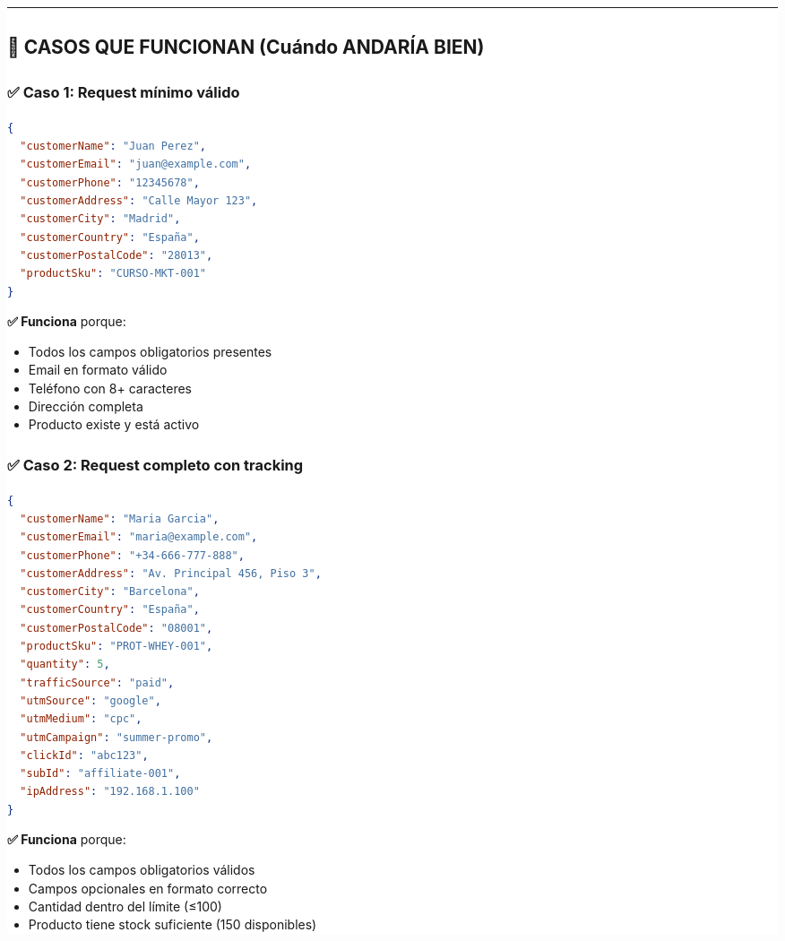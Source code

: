 
---

## 🎯 CASOS QUE FUNCIONAN (Cuándo ANDARÍA BIEN)

### ✅ Caso 1: Request mínimo válido
```json
{
  "customerName": "Juan Perez",
  "customerEmail": "juan@example.com",
  "customerPhone": "12345678",
  "customerAddress": "Calle Mayor 123",
  "customerCity": "Madrid",
  "customerCountry": "España",
  "customerPostalCode": "28013",
  "productSku": "CURSO-MKT-001"
}
```
**✅ Funciona** porque:
- Todos los campos obligatorios presentes
- Email en formato válido
- Teléfono con 8+ caracteres
- Dirección completa
- Producto existe y está activo

### ✅ Caso 2: Request completo con tracking
```json
{
  "customerName": "Maria Garcia",
  "customerEmail": "maria@example.com",
  "customerPhone": "+34-666-777-888",
  "customerAddress": "Av. Principal 456, Piso 3",
  "customerCity": "Barcelona",
  "customerCountry": "España",
  "customerPostalCode": "08001",
  "productSku": "PROT-WHEY-001",
  "quantity": 5,
  "trafficSource": "paid",
  "utmSource": "google",
  "utmMedium": "cpc",
  "utmCampaign": "summer-promo",
  "clickId": "abc123",
  "subId": "affiliate-001",
  "ipAddress": "192.168.1.100"
}
```
**✅ Funciona** porque:
- Todos los campos obligatorios válidos
- Campos opcionales en formato correcto
- Cantidad dentro del límite (≤100)
- Producto tiene stock suficiente (150 disponibles)
